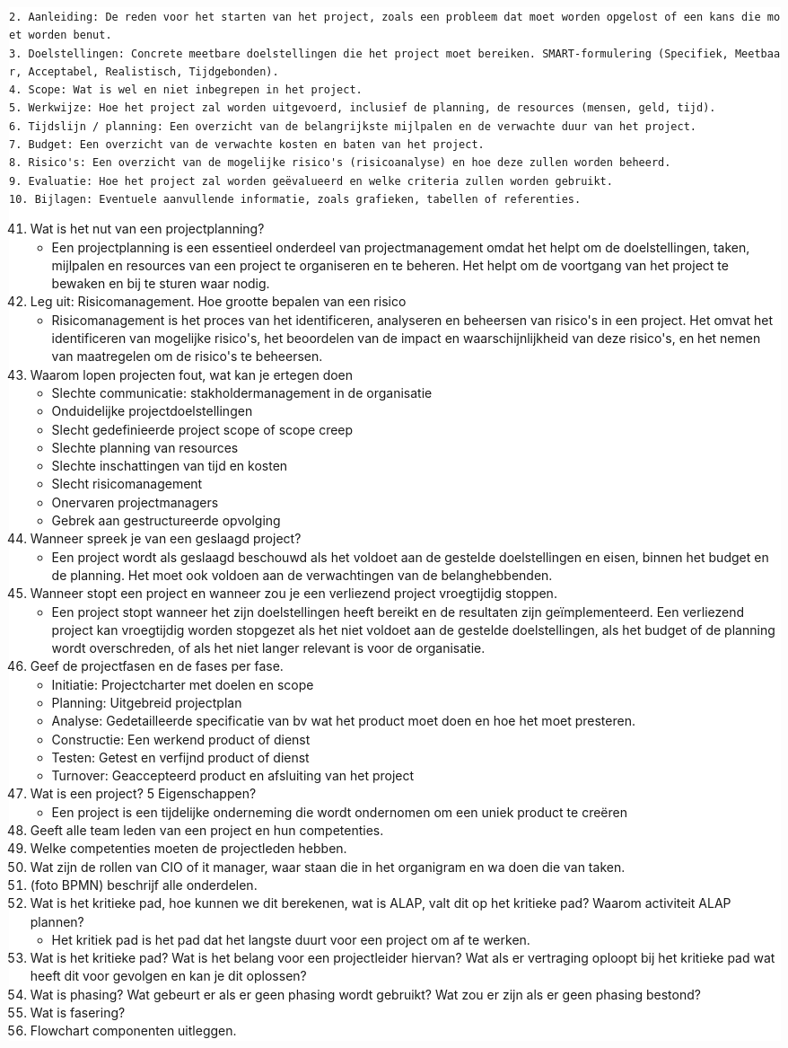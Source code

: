     2. Aanleiding: De reden voor het starten van het project, zoals een probleem dat moet worden opgelost of een kans die moet worden benut.
    3. Doelstellingen: Concrete meetbare doelstellingen die het project moet bereiken. SMART-formulering (Specifiek, Meetbaar, Acceptabel, Realistisch, Tijdgebonden).
    4. Scope: Wat is wel en niet inbegrepen in het project.
    5. Werkwijze: Hoe het project zal worden uitgevoerd, inclusief de planning, de resources (mensen, geld, tijd).
    6. Tijdslijn / planning: Een overzicht van de belangrijkste mijlpalen en de verwachte duur van het project.
    7. Budget: Een overzicht van de verwachte kosten en baten van het project.
    8. Risico's: Een overzicht van de mogelijke risico's (risicoanalyse) en hoe deze zullen worden beheerd.
    9. Evaluatie: Hoe het project zal worden geëvalueerd en welke criteria zullen worden gebruikt.
    10. Bijlagen: Eventuele aanvullende informatie, zoals grafieken, tabellen of referenties.
41. Wat is het nut van een projectplanning?
    -   Een projectplanning is een essentieel onderdeel van projectmanagement omdat het helpt om de doelstellingen, taken, mijlpalen en resources van een project te organiseren en te beheren. Het helpt om de voortgang van het project te bewaken en bij te sturen waar nodig.
42. Leg uit: Risicomanagement. Hoe grootte bepalen van een risico
    -   Risicomanagement is het proces van het identificeren, analyseren en beheersen van risico's in een project. Het omvat het identificeren van mogelijke risico's, het beoordelen van de impact en waarschijnlijkheid van deze risico's, en het nemen van maatregelen om de risico's te beheersen.
43. Waarom lopen projecten fout, wat kan je ertegen doen
    -   Slechte communicatie: stakholdermanagement in de organisatie
    -   Onduidelijke projectdoelstellingen
    -   Slecht gedefinieerde project scope of scope creep
    -   Slechte planning van resources
    -   Slechte inschattingen van tijd en kosten
    -   Slecht risicomanagement
    -   Onervaren projectmanagers
    -   Gebrek aan gestructureerde opvolging
44. Wanneer spreek je van een geslaagd project?
    -   Een project wordt als geslaagd beschouwd als het voldoet aan de gestelde doelstellingen en eisen, binnen het budget en de planning. Het moet ook voldoen aan de verwachtingen van de belanghebbenden.
45. Wanneer stopt een project en wanneer zou je een verliezend project vroegtijdig stoppen.
    -   Een project stopt wanneer het zijn doelstellingen heeft bereikt en de resultaten zijn geïmplementeerd. Een verliezend project kan vroegtijdig worden stopgezet als het niet voldoet aan de gestelde doelstellingen, als het budget of de planning wordt overschreden, of als het niet langer relevant is voor de organisatie.
46. Geef de projectfasen en de fases per fase.
    -   Initiatie: Projectcharter met doelen en scope
    -   Planning: Uitgebreid projectplan
    -   Analyse: Gedetailleerde specificatie van bv wat het product moet doen en hoe het moet presteren.
    -   Constructie: Een werkend product of dienst
    -   Testen: Getest en verfijnd product of dienst
    -   Turnover: Geaccepteerd product en afsluiting van het project
47. Wat is een project? 5 Eigenschappen?
    -   Een project is een tijdelijke onderneming die wordt ondernomen om een uniek product te creëren
48. Geeft alle team leden van een project en hun competenties.
49. Welke competenties moeten de projectleden hebben.
50. Wat zijn de rollen van CIO of it manager, waar staan die in het organigram en wa doen die van taken.
51. (foto BPMN) beschrijf alle onderdelen.
52. Wat is het kritieke pad, hoe kunnen we dit berekenen, wat is ALAP, valt dit op het kritieke pad? Waarom activiteit ALAP plannen?
    -   Het kritiek pad is het pad dat het langste duurt voor een project om af te werken.
53. Wat is het kritieke pad? Wat is het belang voor een projectleider hiervan? Wat als er vertraging oploopt bij het kritieke pad wat heeft dit voor gevolgen en kan je dit oplossen?
54. Wat is phasing? Wat gebeurt er als er geen phasing wordt gebruikt? Wat zou er zijn als er geen phasing bestond?
55. Wat is fasering?
56. Flowchart componenten uitleggen.